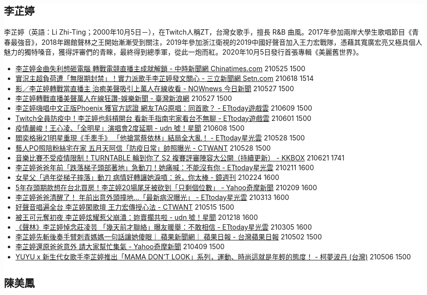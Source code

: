 ## 李芷婷

李芷婷（英語：Li Zhi-Ting；2000年10月5日－），在Twitch人稱ZT，台灣女歌手，擅長 R&B 曲風。2017年參加兩岸大學生歌唱節目《青春最強音》，2018年踢館聲林之王開始漸漸受到關注，2019年參加浙江衛視的2019中國好聲音加入王力宏戰隊，憑藉其寬廣宏亮又極具個人魅力的獨特嗓音，獲得評審們的青睞，最終得到總季軍，從此一炮而紅。2020年10月5日發行首張專輯《美麗舊世界》。
- [李芷婷金曲失利想砸電腦 轉戰電競直播主成就解鎖 - 中時新聞網 Chinatimes.com](https://www.chinatimes.com/realtimenews/20210525004297-260404 "李芷婷金曲失利想砸電腦 轉戰電競直播主成就解鎖 - 中時新聞網 Chinatimes.com") 210525 1500
- [實況主超負荷遭「無限期封禁」！實力派歌手李芷婷發文關心 - 三立新聞網 Setn.com](https://www.setn.com/News.aspx?NewsID=955574 "實況主超負荷遭「無限期封禁」！實力派歌手李芷婷發文關心 - 三立新聞網 Setn.com") 210618 1514
- [影／李芷婷轉戰當直播主 治癒美聲吸引上萬人在線收看 - NOWnews 今日新聞](https://www.nownews.com/news/5279743 "影／李芷婷轉戰當直播主 治癒美聲吸引上萬人在線收看 - NOWnews 今日新聞") 210527 1500
- [李芷婷轉戰直播美聲萬人在線狂讚-娛樂新聞 - 臺灣新浪網](https://news.sina.com.tw/article/20210527/38708420.html "李芷婷轉戰直播美聲萬人在線狂讚-娛樂新聞 - 臺灣新浪網") 210527 1500
- [李芷婷嗨唱中文正版Phoenix 獲官方認證 網友TAG原唱：同首歌？ - ETtoday遊戲雲](https://game.ettoday.net/article/2002473.htm "李芷婷嗨唱中文正版Phoenix 獲官方認證 網友TAG原唱：同首歌？ - ETtoday遊戲雲") 210609 1500
- [Twitch全員防疫中！李芷婷也斜槓開台 看新手指南宅家看台不無聊 - ETtoday遊戲雲](https://game.ettoday.net/article/1996322.htm "Twitch全員防疫中！李芷婷也斜槓開台 看新手指南宅家看台不無聊 - ETtoday遊戲雲") 210601 1500
- [疫情嚴峻！王心凌、「全明星」演唱會2度延期 - udn 噓！星聞](https://stars.udn.com/star/story/10092/5518625 "疫情嚴峻！王心凌、「全明星」演唱會2度延期 - udn 噓！星聞") 210608 1500
- [閻奕格揪21明星重現《手牽手》 「他搶當蔡依林」結局全大亂！ - ETtoday星光雲](https://star.ettoday.net/news/1993661 "閻奕格揪21明星重現《手牽手》 「他搶當蔡依林」結局全大亂！ - ETtoday星光雲") 210528 1500
- [藝人PO照陪粉絲宅在家 五月天阿信「防疫日常」帥照曝光 - CTWANT](https://www.ctwant.com/article/120154 "藝人PO照陪粉絲宅在家 五月天阿信「防疫日常」帥照曝光 - CTWANT") 210528 1500
- [音樂比賽不受疫情限制！TURNTABLE 輪到你了 S2 複賽評審陣容大公開（持續更新） - KKBOX](https://www.kkbox.com/tw/tc/column/showbiz-0-9762-1.html "音樂比賽不受疫情限制！TURNTABLE 輪到你了 S2 複賽評審陣容大公開（持續更新） - KKBOX") 210621 1741
- [李芷婷爸爸年前「跌落梯子頭部著地」急動刀！她痛喊：不能沒有你 - ETtoday星光雲](https://star.ettoday.net/news/1918974 "李芷婷爸爸年前「跌落梯子頭部著地」急動刀！她痛喊：不能沒有你 - ETtoday星光雲") 210211 1600
- [女星父「過年從梯子摔落」動刀 病情好轉讓她淚噴：爸，你太棒 - 鏡週刊](https://www.mirrormedia.mg/story/20210225web004/ "女星父「過年從梯子摔落」動刀 病情好轉讓她淚噴：爸，你太棒 - 鏡週刊") 210224 1600
- [5年存頭期款想在台北買房！李芷婷20場尾牙被砍到「只剩個位數」 - Yahoo奇摩新聞](https://tw.news.yahoo.com/5-%E5%B9%B4%E5%85%A7%E5%AD%98%E9%A0%AD%E6%9C%9F%E6%AC%BE%E6%83%B3%E5%9C%A8%E5%8F%B0%E5%8C%97%E8%B2%B7%E6%88%BF-%E6%9D%8E%E8%8A%B7%E5%A9%B7%E5%B0%BE%E7%89%99%E6%BC%94%E5%87%BA%E8%A2%AB%E7%A0%8D-10-%E5%B9%BE%E5%A0%B4-080648067.html "5年存頭期款想在台北買房！李芷婷20場尾牙被砍到「只剩個位數」 - Yahoo奇摩新聞") 210209 1600
- [李芷婷爸爸清醒了！ 年前出意外頭撞地...「最新病況曝光」 - ETtoday星光雲](https://star.ettoday.net/news/1937607 "李芷婷爸爸清醒了！ 年前出意外頭撞地...「最新病況曝光」 - ETtoday星光雲") 210313 1600
- [好聲音唱遍全台 李芷婷闖歌壇 王力宏傳授心法 - CTWANT](https://www.ctwant.com/article/117391 "好聲音唱遍全台 李芷婷闖歌壇 王力宏傳授心法 - CTWANT") 210515 1500
- [被王可元奪初夜 李芷婷炫耀惹父崩潰：妳賣擱共啦 - udn 噓！星聞](https://stars.udn.com/star/story/10090/5104413 "被王可元奪初夜 李芷婷炫耀惹父崩潰：妳賣擱共啦 - udn 噓！星聞") 201218 1600
- [《聲林》李芷婷悼念莊凌芸 「幾天前才聯絡」曝友暖舉：不敢相信 - ETtoday星光雲](https://star.ettoday.net/news/1932069 "《聲林》李芷婷悼念莊凌芸 「幾天前才聯絡」曝友暖舉：不敢相信 - ETtoday星光雲") 210305 1600
- [李芷婷先斬後奏手臂刺青媽媽一句話讓她傻眼｜ 蘋果新聞網｜ 蘋果日報 - 台灣蘋果日報](https://tw.appledaily.com/entertainment/20210502/NPLV6FRMHFGPRJS72LBYO3LOCU/ "李芷婷先斬後奏手臂刺青媽媽一句話讓她傻眼｜ 蘋果新聞網｜ 蘋果日報 - 台灣蘋果日報") 210502 1500
- [李芷婷還原爸爸意外 請大家幫忙集氣 - Yahoo奇摩新聞](https://tw.news.yahoo.com/%E6%9D%8E%E8%8A%B7%E5%A9%B7%E9%82%84%E5%8E%9F%E7%88%B8%E7%88%B8%E6%84%8F%E5%A4%96-%E8%AB%8B%E5%A4%A7%E5%AE%B6%E5%B9%AB%E5%BF%99%E9%9B%86%E6%B0%A3-082529430.html "李芷婷還原爸爸意外 請大家幫忙集氣 - Yahoo奇摩新聞") 210409 1500
- [YUYU x 新生代女歌手李芷婷推出「MAMA DON’T LOOK」系列，運動、時尚這就是年輕的態度！ - 柯夢波丹 (台灣)](https://www.cosmopolitan.com/tw/fashion/news/a36349696/yuyu-x-mama-dont-look/ "YUYU x 新生代女歌手李芷婷推出「MAMA DON’T LOOK」系列，運動、時尚這就是年輕的態度！ - 柯夢波丹 (台灣)") 210506 1500

## 陳美鳳
